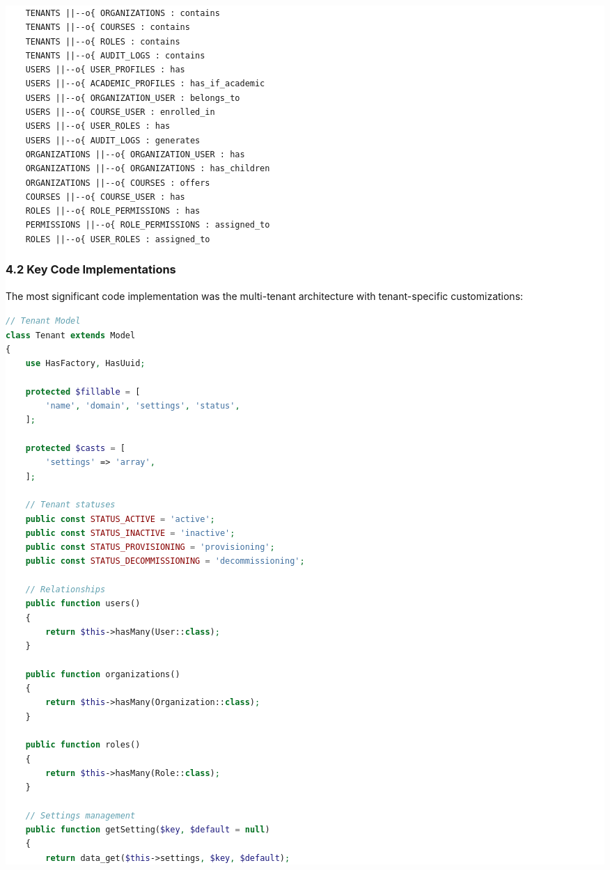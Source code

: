 ```mermaid
    TENANTS ||--o{ ORGANIZATIONS : contains
    TENANTS ||--o{ COURSES : contains
    TENANTS ||--o{ ROLES : contains
    TENANTS ||--o{ AUDIT_LOGS : contains
    USERS ||--o{ USER_PROFILES : has
    USERS ||--o{ ACADEMIC_PROFILES : has_if_academic
    USERS ||--o{ ORGANIZATION_USER : belongs_to
    USERS ||--o{ COURSE_USER : enrolled_in
    USERS ||--o{ USER_ROLES : has
    USERS ||--o{ AUDIT_LOGS : generates
    ORGANIZATIONS ||--o{ ORGANIZATION_USER : has
    ORGANIZATIONS ||--o{ ORGANIZATIONS : has_children
    ORGANIZATIONS ||--o{ COURSES : offers
    COURSES ||--o{ COURSE_USER : has
    ROLES ||--o{ ROLE_PERMISSIONS : has
    PERMISSIONS ||--o{ ROLE_PERMISSIONS : assigned_to
    ROLES ||--o{ USER_ROLES : assigned_to
```

### 4.2 Key Code Implementations
The most significant code implementation was the multi-tenant architecture with tenant-specific customizations:

```php
// Tenant Model
class Tenant extends Model
{
    use HasFactory, HasUuid;
    
    protected $fillable = [
        'name', 'domain', 'settings', 'status',
    ];
    
    protected $casts = [
        'settings' => 'array',
    ];
    
    // Tenant statuses
    public const STATUS_ACTIVE = 'active';
    public const STATUS_INACTIVE = 'inactive';
    public const STATUS_PROVISIONING = 'provisioning';
    public const STATUS_DECOMMISSIONING = 'decommissioning';
    
    // Relationships
    public function users()
    {
        return $this->hasMany(User::class);
    }
    
    public function organizations()
    {
        return $this->hasMany(Organization::class);
    }
    
    public function roles()
    {
        return $this->hasMany(Role::class);
    }
    
    // Settings management
    public function getSetting($key, $default = null)
    {
        return data_get($this->settings, $key, $default);
```